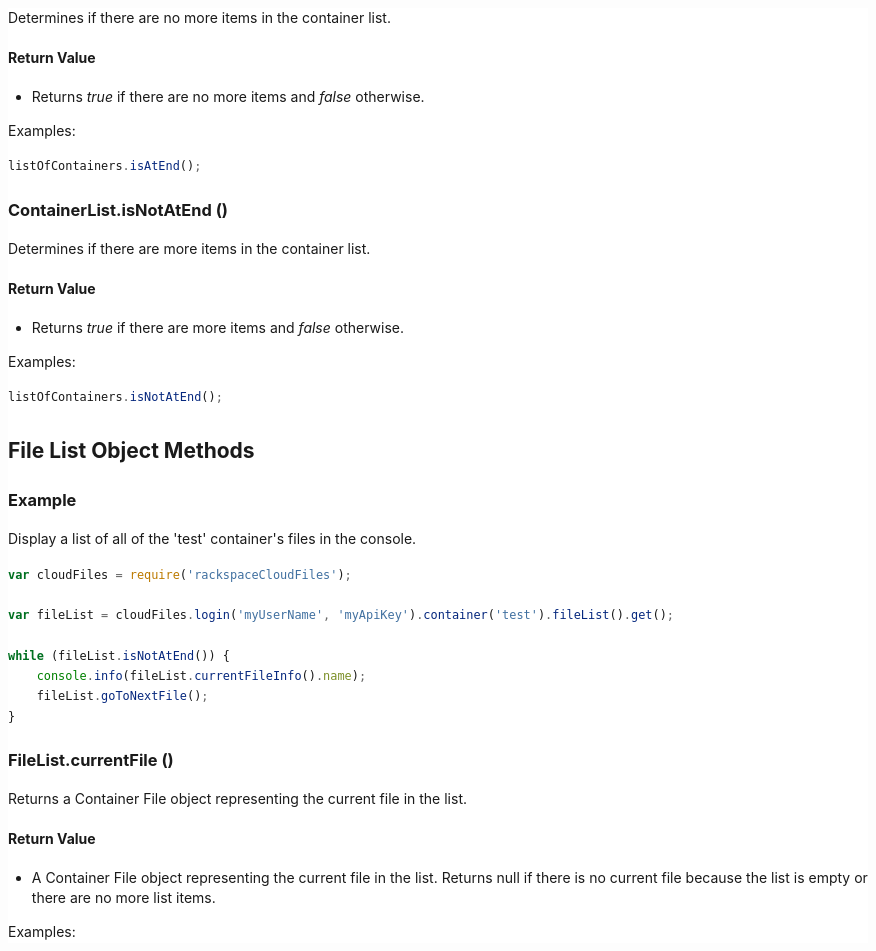 Determines if there are no more items in the container list.

#### Return Value

* Returns *true* if there are no more items and *false* otherwise.

Examples:

```javascript
listOfContainers.isAtEnd();
```
<a id="CONTAINERLIST.ISNOTATEND"></a>
### ContainerList.isNotAtEnd ()

Determines if there are more items in the container list.

#### Return Value

* Returns *true* if there are more items and *false* otherwise.

Examples:

```javascript
listOfContainers.isNotAtEnd();
```

<a id="FILE_LIST_OBJECT_METHODS"></a>
File List Object Methods
------------------------
<a id="EXAMPLE"></a>
### Example

Display a list of all of the 'test' container's files in the console.

```javascript
var cloudFiles = require('rackspaceCloudFiles');

var fileList = cloudFiles.login('myUserName', 'myApiKey').container('test').fileList().get();
	
while (fileList.isNotAtEnd()) {
    console.info(fileList.currentFileInfo().name);
    fileList.goToNextFile();
}
```
<a id="FILELIST.CURRENTFILE"></a>
### FileList.currentFile ()

Returns a Container File object representing the current file in the list.

#### Return Value

* A Container File object representing the current file in the list. Returns null if there is no
current file because the list is empty or there are no more list items.

Examples:
